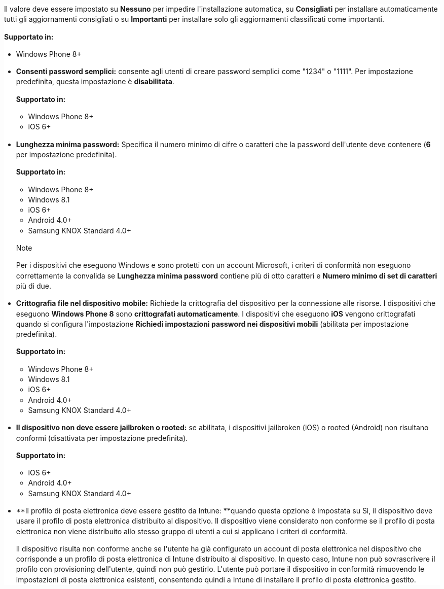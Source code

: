   Il valore deve essere impostato su **Nessuno** per impedire l'installazione automatica, su **Consigliati** per installare automaticamente tutti gli aggiornamenti consigliati o su **Importanti** per installare solo gli aggiornamenti classificati come importanti.

  **Supportato in:**
  * Windows Phone 8+

* **Consenti password semplici:** consente agli utenti di creare password semplici come "1234" o "1111". Per impostazione predefinita, questa impostazione è **disabilitata**.

  **Supportato in:**
  * Windows Phone 8+
  * iOS 6+

* **Lunghezza minima password:** Specifica il numero minimo di cifre o caratteri che la password dell'utente deve contenere (**6** per impostazione predefinita).

  **Supportato in:**
  * Windows Phone 8+
  * Windows 8.1
  * iOS 6+
  * Android 4.0+
  * Samsung KNOX Standard 4.0+
  >[!NOTE]
  >Per i dispositivi che eseguono Windows e sono protetti con un account Microsoft, i criteri di conformità non eseguono correttamente la convalida se **Lunghezza minima password** contiene più di otto caratteri e **Numero minimo di set di caratteri** più di due.

* **Crittografia file nel dispositivo mobile:** Richiede la crittografia del dispositivo per la connessione alle risorse. I dispositivi che eseguono **Windows Phone 8** sono **crittografati automaticamente**. I dispositivi che eseguono **iOS** vengono crittografati quando si configura l'impostazione **Richiedi impostazioni password nei dispositivi mobili** (abilitata per impostazione predefinita).

  **Supportato in:**
  * Windows Phone 8+
  * Windows 8.1
  * iOS 6+
  * Android 4.0+
  * Samsung KNOX Standard 4.0+
* **Il dispositivo non deve essere jailbroken o rooted:** se abilitata, i dispositivi jailbroken (iOS) o rooted (Android) non risultano conformi (disattivata per impostazione predefinita).

  **Supportato in:**
  * iOS 6+
  * Android 4.0+
  * Samsung KNOX Standard 4.0+
* **Il profilo di posta elettronica deve essere gestito da Intune: **quando questa opzione è impostata su Sì, il dispositivo deve usare il profilo di posta elettronica distribuito al dispositivo. Il dispositivo viene considerato non conforme se il profilo di posta elettronica non viene distribuito allo stesso gruppo di utenti a cui si applicano i criteri di conformità.

  Il dispositivo risulta non conforme anche se l'utente ha già configurato un account di posta elettronica nel dispositivo che corrisponde a un profilo di posta elettronica di Intune distribuito al dispositivo. In questo caso, Intune non può sovrascrivere il profilo con provisioning dell'utente, quindi non può gestirlo. L'utente può portare il dispositivo in conformità rimuovendo le impostazioni di posta elettronica esistenti, consentendo quindi a Intune di installare il profilo di posta elettronica gestito.
